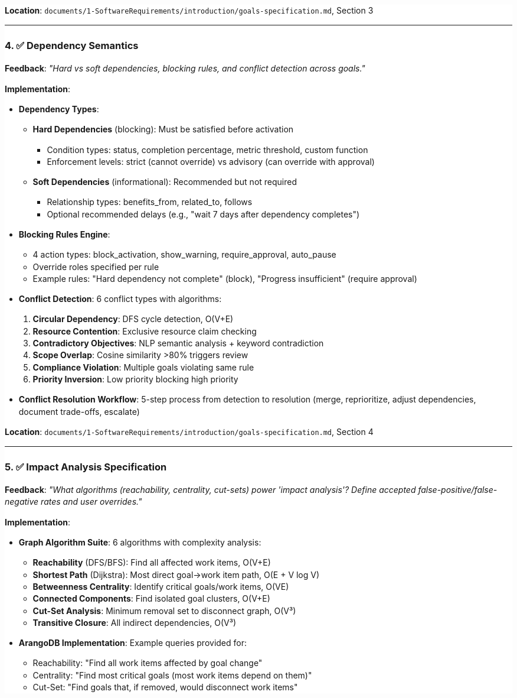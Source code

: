 **Location**: `documents/1-SoftwareRequirements/introduction/goals-specification.md`, Section 3

---

### 4. ✅ Dependency Semantics
**Feedback**: *"Hard vs soft dependencies, blocking rules, and conflict detection across goals."*

**Implementation**:
- **Dependency Types**:
  - **Hard Dependencies** (blocking): Must be satisfied before activation
    - Condition types: status, completion percentage, metric threshold, custom function
    - Enforcement levels: strict (cannot override) vs advisory (can override with approval)
  
  - **Soft Dependencies** (informational): Recommended but not required
    - Relationship types: benefits_from, related_to, follows
    - Optional recommended delays (e.g., "wait 7 days after dependency completes")
  
- **Blocking Rules Engine**:
  - 4 action types: block_activation, show_warning, require_approval, auto_pause
  - Override roles specified per rule
  - Example rules: "Hard dependency not complete" (block), "Progress insufficient" (require approval)
  
- **Conflict Detection**: 6 conflict types with algorithms:
  1. **Circular Dependency**: DFS cycle detection, O(V+E)
  2. **Resource Contention**: Exclusive resource claim checking
  3. **Contradictory Objectives**: NLP semantic analysis + keyword contradiction
  4. **Scope Overlap**: Cosine similarity >80% triggers review
  5. **Compliance Violation**: Multiple goals violating same rule
  6. **Priority Inversion**: Low priority blocking high priority
  
- **Conflict Resolution Workflow**: 5-step process from detection to resolution (merge, reprioritize, adjust dependencies, document trade-offs, escalate)

**Location**: `documents/1-SoftwareRequirements/introduction/goals-specification.md`, Section 4

---

### 5. ✅ Impact Analysis Specification
**Feedback**: *"What algorithms (reachability, centrality, cut-sets) power 'impact analysis'? Define accepted false-positive/false-negative rates and user overrides."*

**Implementation**:
- **Graph Algorithm Suite**: 6 algorithms with complexity analysis:
  - **Reachability** (DFS/BFS): Find all affected work items, O(V+E)
  - **Shortest Path** (Dijkstra): Most direct goal→work item path, O(E + V log V)
  - **Betweenness Centrality**: Identify critical goals/work items, O(VE)
  - **Connected Components**: Find isolated goal clusters, O(V+E)
  - **Cut-Set Analysis**: Minimum removal set to disconnect graph, O(V³)
  - **Transitive Closure**: All indirect dependencies, O(V³)
  
- **ArangoDB Implementation**: Example queries provided for:
  - Reachability: "Find all work items affected by goal change"
  - Centrality: "Find most critical goals (most work items depend on them)"
  - Cut-Set: "Find goals that, if removed, would disconnect work items"
  